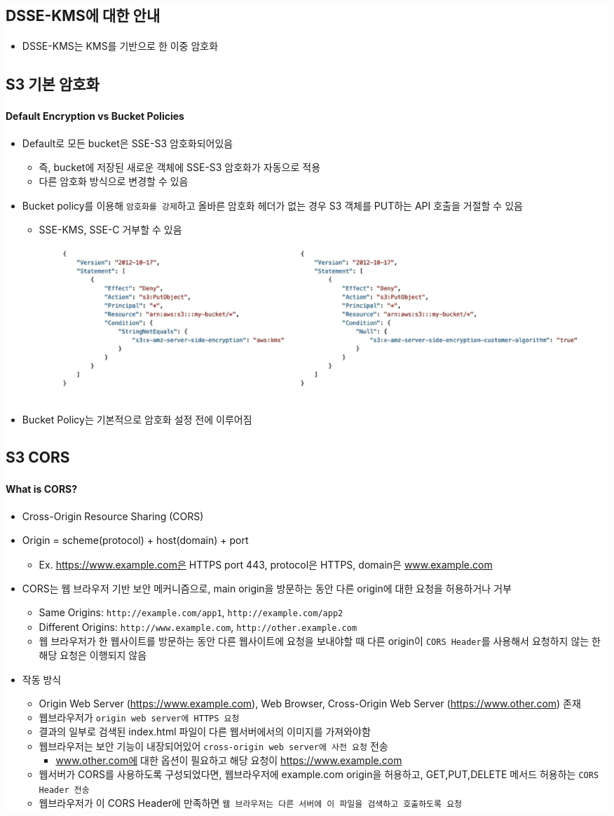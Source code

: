## DSSE-KMS에 대한 안내

- DSSE-KMS는 KMS를 기반으로 한 이중 암호화

## S3 기본 암호화

#### Default Encryption vs Bucket Policies

- Default로 모든 bucket은 SSE-S3 암호화되어있음
  - 즉, bucket에 저장된 새로운 객체에 SSE-S3 암호화가 자동으로 적용
  - 다른 암호화 방식으로 변경할 수 있음
- Bucket policy를 이용해 `암호화를 강제`하고 올바른 암호화 헤더가 없는 경우 S3 객체를 PUT하는 API 호출을 거절할 수 있음

  - SSE-KMS, SSE-C 거부할 수 있음
    ![alt text](image-1.png)

- Bucket Policy는 기본적으로 암호화 설정 전에 이루어짐

## S3 CORS

#### What is CORS?

- Cross-Origin Resource Sharing (CORS)
- Origin = scheme(protocol) + host(domain) + port

  - Ex. https://www.example.com은 HTTPS port 443, protocol은 HTTPS, domain은 www.example.com

- CORS는 웹 브라우저 기반 보안 메커니즘으로, main origin을 방문하는 동안 다른 origin에 대한 요청을 허용하거나 거부

  - Same Origins: `http://example.com/app1`, `http://example.com/app2`
  - Different Origins: `http://www.example.com`, `http://other.example.com`
  - 웹 브라우저가 한 웹사이트를 방문하는 동안 다른 웹사이트에 요청을 보내야할 때 다른 origin이 `CORS Header`를 사용해서 요청하지 않는 한 해당 요청은 이행되지 않음

- 작동 방식
  - Origin Web Server (https://www.example.com), Web Browser, Cross-Origin Web Server (https://www.other.com) 존재
  - 웹브라우저가 `origin web server에 HTTPS 요청`
  - 결과의 일부로 검색된 index.html 파일이 다른 웹서버에서의 이미지를 가져와야함
  - 웹브라우저는 보안 기능이 내장되어있어 `cross-origin web server에 사전 요청` 전송
    - www.other.com에 대한 옵션이 필요하고 해당 요청이 https://www.example.com
  - 웹서버가 CORS를 사용하도록 구성되었다면, 웹브라우저에 example.com origin을 허용하고, GET,PUT,DELETE 메서드 허용하는 `CORS Header 전송`
  - 웹브라우저가 이 CORS Header에 만족하면 `웹 브라우저는 다른 서버에 이 파일을 검색하고 호출하도록 요청`
